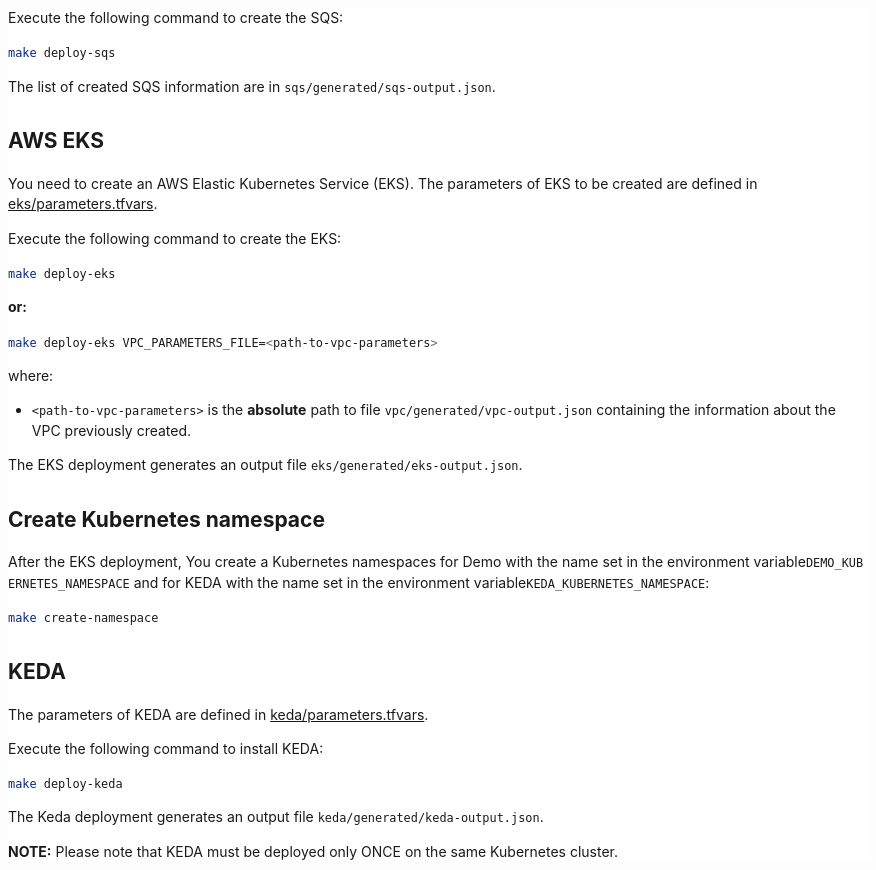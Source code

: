 Execute the following command to create the SQS:

```bash
make deploy-sqs
```

The list of created SQS information are in `sqs/generated/sqs-output.json`.

## AWS EKS

You need to create an AWS Elastic Kubernetes Service (EKS). The parameters of EKS to be created are defined
in [eks/parameters.tfvars](eks/parameters.tfvars).

Execute the following command to create the EKS:

```bash
make deploy-eks
```

**or:**

```bash
make deploy-eks VPC_PARAMETERS_FILE=<path-to-vpc-parameters>
```

where:

- `<path-to-vpc-parameters>` is the **absolute** path to file `vpc/generated/vpc-output.json` containing the information
  about the VPC previously created.

The EKS deployment generates an output file `eks/generated/eks-output.json`.

## Create Kubernetes namespace

After the EKS deployment, You create a Kubernetes namespaces for Demo with the name set in the environment
variable`DEMO_KUBERNETES_NAMESPACE` and for KEDA with the name set in the environment
variable`KEDA_KUBERNETES_NAMESPACE`:

```bash
make create-namespace
```

## KEDA

The parameters of KEDA are defined in [keda/parameters.tfvars](keda/parameters.tfvars).

Execute the following command to install KEDA:

```bash
make deploy-keda
```

The Keda deployment generates an output file `keda/generated/keda-output.json`.

**NOTE:** Please note that KEDA must be deployed only ONCE on the same Kubernetes cluster.
